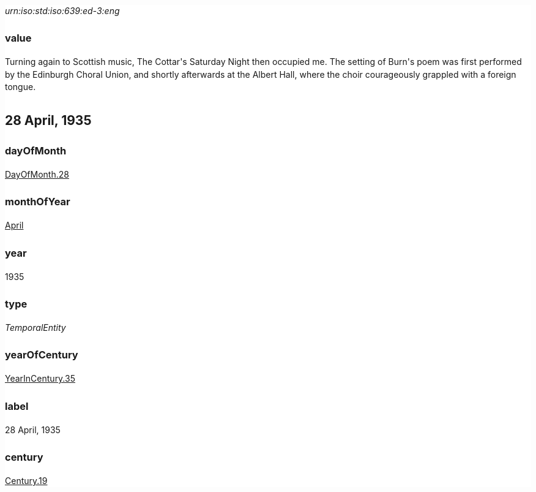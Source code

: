 
*urn:iso:std:iso:639:ed-3:eng*

### value


<p>Turning again to Scottish music, The Cottar's Saturday Night then occupied me. The setting of Burn's poem was first performed by the Edinburgh Choral Union, and shortly afterwards at the Albert Hall, where the choir courageously grappled with a foreign tongue.</p>

## 28 April, 1935

### dayOfMonth


[DayOfMonth.28](#DayOfMonth.28)

### monthOfYear


[April](#April)

### year


1935

### type


*TemporalEntity*

### yearOfCentury


[YearInCentury.35](#YearInCentury.35)

### label


28 April, 1935

### century


[Century.19](#Century.19)